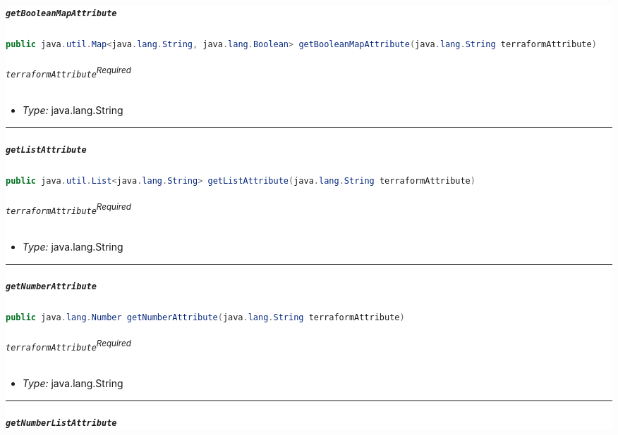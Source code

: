 ##### `getBooleanMapAttribute` <a name="getBooleanMapAttribute" id="@cdktf/provider-digitalocean.dataDigitaloceanDatabaseUser.DataDigitaloceanDatabaseUser.getBooleanMapAttribute"></a>

```java
public java.util.Map<java.lang.String, java.lang.Boolean> getBooleanMapAttribute(java.lang.String terraformAttribute)
```

###### `terraformAttribute`<sup>Required</sup> <a name="terraformAttribute" id="@cdktf/provider-digitalocean.dataDigitaloceanDatabaseUser.DataDigitaloceanDatabaseUser.getBooleanMapAttribute.parameter.terraformAttribute"></a>

- *Type:* java.lang.String

---

##### `getListAttribute` <a name="getListAttribute" id="@cdktf/provider-digitalocean.dataDigitaloceanDatabaseUser.DataDigitaloceanDatabaseUser.getListAttribute"></a>

```java
public java.util.List<java.lang.String> getListAttribute(java.lang.String terraformAttribute)
```

###### `terraformAttribute`<sup>Required</sup> <a name="terraformAttribute" id="@cdktf/provider-digitalocean.dataDigitaloceanDatabaseUser.DataDigitaloceanDatabaseUser.getListAttribute.parameter.terraformAttribute"></a>

- *Type:* java.lang.String

---

##### `getNumberAttribute` <a name="getNumberAttribute" id="@cdktf/provider-digitalocean.dataDigitaloceanDatabaseUser.DataDigitaloceanDatabaseUser.getNumberAttribute"></a>

```java
public java.lang.Number getNumberAttribute(java.lang.String terraformAttribute)
```

###### `terraformAttribute`<sup>Required</sup> <a name="terraformAttribute" id="@cdktf/provider-digitalocean.dataDigitaloceanDatabaseUser.DataDigitaloceanDatabaseUser.getNumberAttribute.parameter.terraformAttribute"></a>

- *Type:* java.lang.String

---

##### `getNumberListAttribute` <a name="getNumberListAttribute" id="@cdktf/provider-digitalocean.dataDigitaloceanDatabaseUser.DataDigitaloceanDatabaseUser.getNumberListAttribute"></a>
